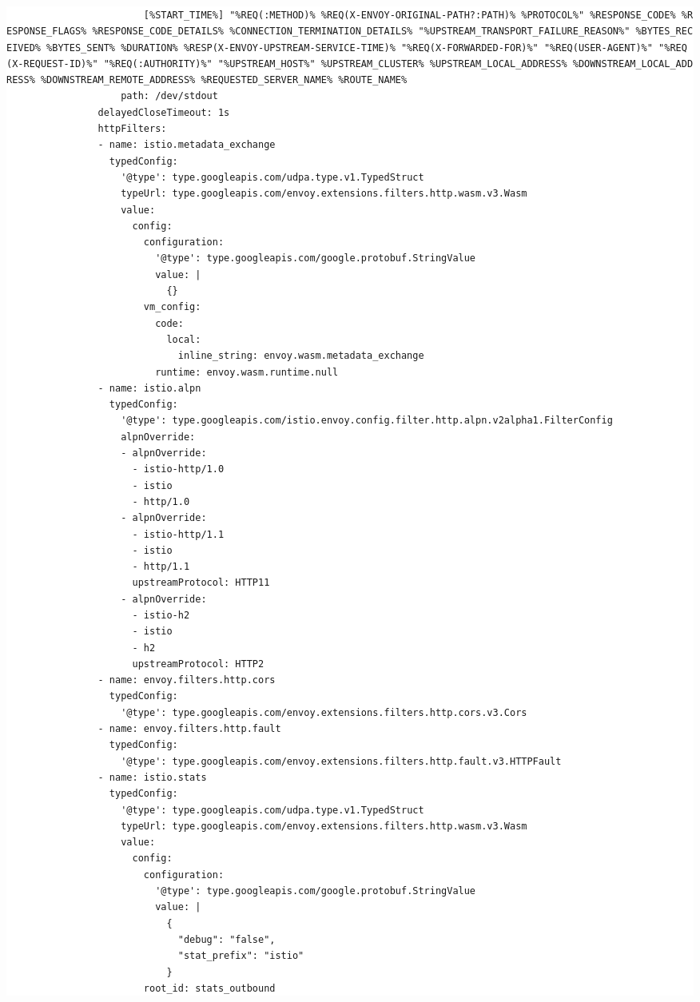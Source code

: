 ```
                        [%START_TIME%] "%REQ(:METHOD)% %REQ(X-ENVOY-ORIGINAL-PATH?:PATH)% %PROTOCOL%" %RESPONSE_CODE% %RESPONSE_FLAGS% %RESPONSE_CODE_DETAILS% %CONNECTION_TERMINATION_DETAILS% "%UPSTREAM_TRANSPORT_FAILURE_REASON%" %BYTES_RECEIVED% %BYTES_SENT% %DURATION% %RESP(X-ENVOY-UPSTREAM-SERVICE-TIME)% "%REQ(X-FORWARDED-FOR)%" "%REQ(USER-AGENT)%" "%REQ(X-REQUEST-ID)%" "%REQ(:AUTHORITY)%" "%UPSTREAM_HOST%" %UPSTREAM_CLUSTER% %UPSTREAM_LOCAL_ADDRESS% %DOWNSTREAM_LOCAL_ADDRESS% %DOWNSTREAM_REMOTE_ADDRESS% %REQUESTED_SERVER_NAME% %ROUTE_NAME%
                    path: /dev/stdout
                delayedCloseTimeout: 1s
                httpFilters:
                - name: istio.metadata_exchange
                  typedConfig:
                    '@type': type.googleapis.com/udpa.type.v1.TypedStruct
                    typeUrl: type.googleapis.com/envoy.extensions.filters.http.wasm.v3.Wasm
                    value:
                      config:
                        configuration:
                          '@type': type.googleapis.com/google.protobuf.StringValue
                          value: |
                            {}
                        vm_config:
                          code:
                            local:
                              inline_string: envoy.wasm.metadata_exchange
                          runtime: envoy.wasm.runtime.null
                - name: istio.alpn
                  typedConfig:
                    '@type': type.googleapis.com/istio.envoy.config.filter.http.alpn.v2alpha1.FilterConfig
                    alpnOverride:
                    - alpnOverride:
                      - istio-http/1.0
                      - istio
                      - http/1.0
                    - alpnOverride:
                      - istio-http/1.1
                      - istio
                      - http/1.1
                      upstreamProtocol: HTTP11
                    - alpnOverride:
                      - istio-h2
                      - istio
                      - h2
                      upstreamProtocol: HTTP2
                - name: envoy.filters.http.cors
                  typedConfig:
                    '@type': type.googleapis.com/envoy.extensions.filters.http.cors.v3.Cors
                - name: envoy.filters.http.fault
                  typedConfig:
                    '@type': type.googleapis.com/envoy.extensions.filters.http.fault.v3.HTTPFault
                - name: istio.stats
                  typedConfig:
                    '@type': type.googleapis.com/udpa.type.v1.TypedStruct
                    typeUrl: type.googleapis.com/envoy.extensions.filters.http.wasm.v3.Wasm
                    value:
                      config:
                        configuration:
                          '@type': type.googleapis.com/google.protobuf.StringValue
                          value: |
                            {
                              "debug": "false",
                              "stat_prefix": "istio"
                            }
                        root_id: stats_outbound
```